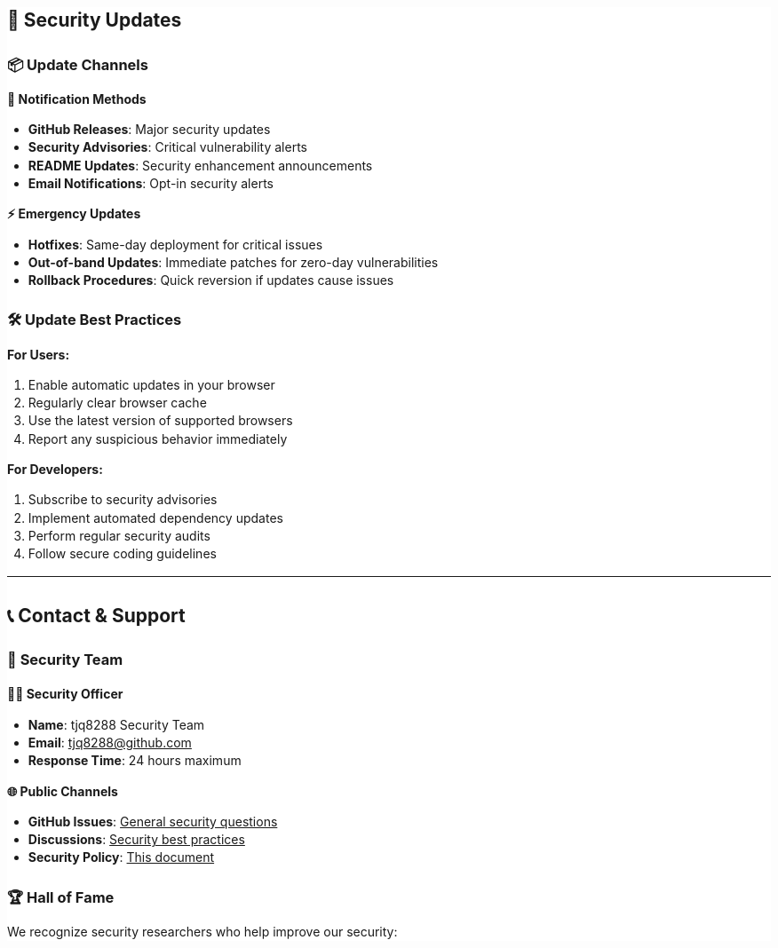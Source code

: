 
## 🔄 **Security Updates**

### 📦 **Update Channels**

**🔔 Notification Methods**
- **GitHub Releases**: Major security updates
- **Security Advisories**: Critical vulnerability alerts
- **README Updates**: Security enhancement announcements
- **Email Notifications**: Opt-in security alerts

**⚡ Emergency Updates**
- **Hotfixes**: Same-day deployment for critical issues
- **Out-of-band Updates**: Immediate patches for zero-day vulnerabilities
- **Rollback Procedures**: Quick reversion if updates cause issues

### 🛠️ **Update Best Practices**

**For Users:**
1. Enable automatic updates in your browser
2. Regularly clear browser cache
3. Use the latest version of supported browsers
4. Report any suspicious behavior immediately

**For Developers:**
1. Subscribe to security advisories
2. Implement automated dependency updates
3. Perform regular security audits
4. Follow secure coding guidelines

---

## 📞 **Contact & Support**

### 🔐 **Security Team**

**👨‍💻 Security Officer**
- **Name**: tjq8288 Security Team
- **Email**: [tjq8288@github.com](mailto:tjq8288@github.com)
- **Response Time**: 24 hours maximum

**🌐 Public Channels**
- **GitHub Issues**: [General security questions](https://github.com/tjq8288/lottery-generator/issues)
- **Discussions**: [Security best practices](https://github.com/tjq8288/lottery-generator/discussions)
- **Security Policy**: [This document](https://github.com/tjq8288/lottery-generator/security/policy)

### 🏆 **Hall of Fame**

We recognize security researchers who help improve our security:
